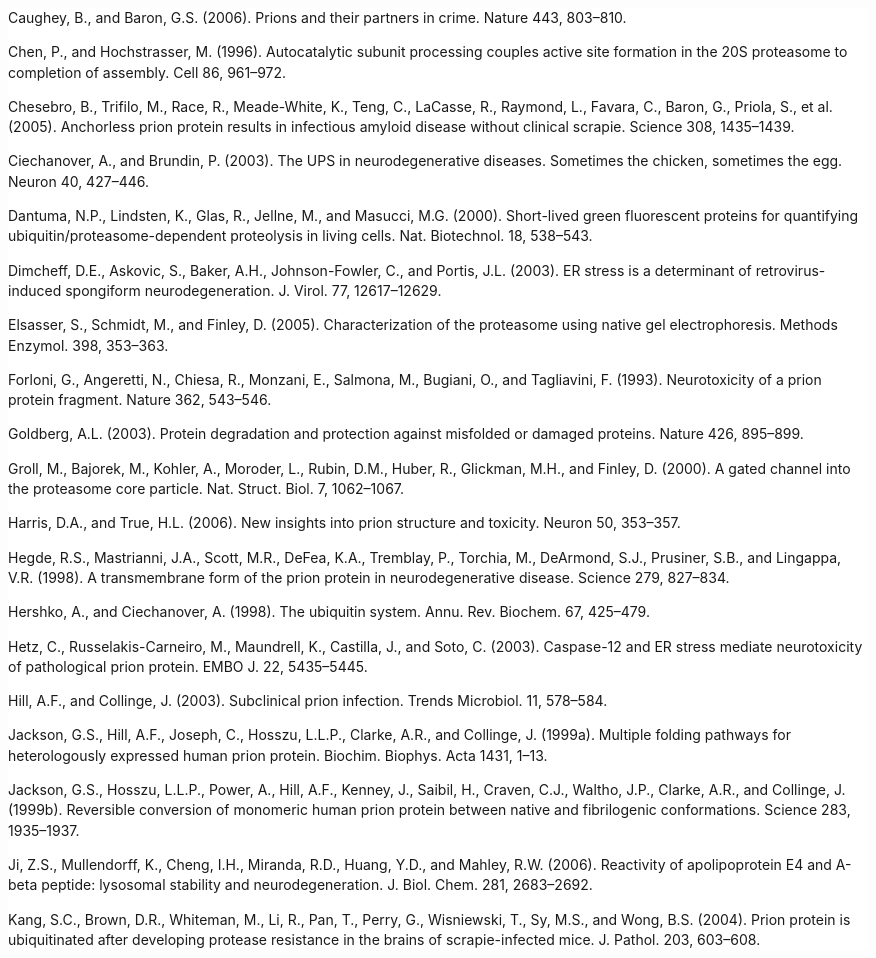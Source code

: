Caughey, B., and Baron, G.S. (2006). Prions and their partners in crime. Nature 443, 803–810.

Chen, P., and Hochstrasser, M. (1996). Autocatalytic subunit processing couples active site formation in the 20S proteasome to completion of assembly. Cell 86, 961–972.

Chesebro, B., Trifilo, M., Race, R., Meade-White, K., Teng, C., LaCasse, R., Raymond, L., Favara, C., Baron, G., Priola, S., et al. (2005). Anchorless prion protein results in infectious amyloid disease without clinical scrapie. Science 308, 1435–1439.

Ciechanover, A., and Brundin, P. (2003). The UPS in neurodegenerative diseases. Sometimes the chicken, sometimes the egg. Neuron 40, 427–446.

Dantuma, N.P., Lindsten, K., Glas, R., Jellne, M., and Masucci, M.G. (2000). Short-lived green fluorescent proteins for quantifying ubiquitin/proteasome-dependent proteolysis in living cells. Nat. Biotechnol. 18, 538–543.

Dimcheff, D.E., Askovic, S., Baker, A.H., Johnson-Fowler, C., and Portis, J.L. (2003). ER stress is a determinant of retrovirus-induced spongiform neurodegeneration. J. Virol. 77, 12617–12629.

Elsasser, S., Schmidt, M., and Finley, D. (2005). Characterization of the proteasome using native gel electrophoresis. Methods Enzymol. 398, 353–363.

Forloni, G., Angeretti, N., Chiesa, R., Monzani, E., Salmona, M., Bugiani, O., and Tagliavini, F. (1993). Neurotoxicity of a prion protein fragment. Nature 362, 543–546.

Goldberg, A.L. (2003). Protein degradation and protection against misfolded or damaged proteins. Nature 426, 895–899.

Groll, M., Bajorek, M., Kohler, A., Moroder, L., Rubin, D.M., Huber, R., Glickman, M.H., and Finley, D. (2000). A gated channel into the proteasome core particle. Nat. Struct. Biol. 7, 1062–1067.

Harris, D.A., and True, H.L. (2006). New insights into prion structure and toxicity. Neuron 50, 353–357.

Hegde, R.S., Mastrianni, J.A., Scott, M.R., DeFea, K.A., Tremblay, P., Torchia, M., DeArmond, S.J., Prusiner, S.B., and Lingappa, V.R. (1998). A transmembrane form of the prion protein in neurodegenerative disease. Science 279, 827–834.

Hershko, A., and Ciechanover, A. (1998). The ubiquitin system. Annu. Rev. Biochem. 67, 425–479.

Hetz, C., Russelakis-Carneiro, M., Maundrell, K., Castilla, J., and Soto, C. (2003). Caspase-12 and ER stress mediate neurotoxicity of pathological prion protein. EMBO J. 22, 5435–5445.

Hill, A.F., and Collinge, J. (2003). Subclinical prion infection. Trends Microbiol. 11, 578–584.

Jackson, G.S., Hill, A.F., Joseph, C., Hosszu, L.L.P., Clarke, A.R., and Collinge, J. (1999a). Multiple folding pathways for heterologously expressed human prion protein. Biochim. Biophys. Acta 1431, 1–13.

Jackson, G.S., Hosszu, L.L.P., Power, A., Hill, A.F., Kenney, J., Saibil, H., Craven, C.J., Waltho, J.P., Clarke, A.R., and Collinge, J. (1999b). Reversible conversion of monomeric human prion protein between native and fibrilogenic conformations. Science 283, 1935–1937.

Ji, Z.S., Mullendorff, K., Cheng, I.H., Miranda, R.D., Huang, Y.D., and Mahley, R.W. (2006). Reactivity of apolipoprotein E4 and A-beta peptide: lysosomal stability and neurodegeneration. J. Biol. Chem. 281, 2683–2692.

Kang, S.C., Brown, D.R., Whiteman, M., Li, R., Pan, T., Perry, G., Wisniewski, T., Sy, M.S., and Wong, B.S. (2004). Prion protein is ubiquitinated after developing protease resistance in the brains of scrapie-infected mice. J. Pathol. 203, 603–608.
